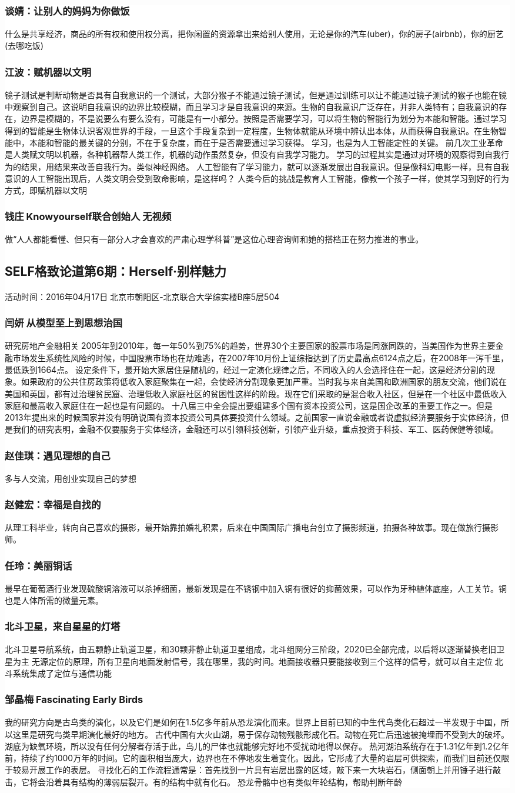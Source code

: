 ### 谈婧：让别人的妈妈为你做饭
什么是共享经济，商品的所有权和使用权分离，把你闲置的资源拿出来给别人使用，无论是你的汽车(uber)，你的房子(airbnb)，你的厨艺(去哪吃饭)

### 江波：赋机器以文明
镜子测试是判断动物是否具有自我意识的一个测试，大部分猴子不能通过镜子测试，但是通过训练可以让不能通过镜子测试的猴子也能在镜中观察到自己。这说明自我意识的边界比较模糊，而且学习才是自我意识的来源。生物的自我意识广泛存在，并非人类特有；自我意识的存在，边界是模糊的，不是说要么有要么没有，可能是有一小部分。按照是否需要学习，可以将生物的智能行为划分为本能和智能。通过学习得到的智能是生物体认识客观世界的手段，一旦这个手段复杂到一定程度，生物体就能从环境中辨认出本体，从而获得自我意识。在生物智能中，本能和智能的最关键的分别，不在于复杂度，而在于是否需要通过学习获得。
学习，也是为人工智能定性的关键。
前几次工业革命是人类赋文明以机器，各种机器帮人类工作，机器的动作虽然复杂，但没有自我学习能力。
学习的过程其实是通过对环境的观察得到自我行为的结果，用结果来改善自我行为。类似神经网络。
人工智能有了学习能力，就可以逐渐发展出自我意识。但是像科幻电影一样，具有自我意识的人工智能出现后，人类文明会受到致命影响，是这样吗？
人类今后的挑战是教育人工智能，像教一个孩子一样，使其学习到好的行为方式，即赋机器以文明

### 钱庄    Knowyourself联合创始人 无视频
做“人人都能看懂、但只有一部分人才会喜欢的严肃心理学科普”是这位心理咨询师和她的搭档正在努力推进的事业。

## SELF格致论道第6期：Herself·别样魅力
活动时间：2016年04月17日 北京市朝阳区-北京联合大学综实楼B座5层504 

### 闫妍 从模型至上到思想治国
研究房地产金融相关
2005年到2010年，每一年50%到75%的趋势，世界30个主要国家的股票市场是同涨同跌的，当美国作为世界主要金融市场发生系统性风险的时候，中国股票市场也在劫难逃，在2007年10月份上证综指达到了历史最高点6124点之后，在2008年一泻千里，最低跌到1664点。
设定条件下，最开始大家居住是随机的，经过一定演化规律之后，不同收入的人会选择住在一起，这是经济分割的现象。如果政府的公共住房政策将低收入家庭聚集在一起，会使经济分割现象更加严重。当时我与来自美国和欧洲国家的朋友交流，他们说在美国和英国，都有过治理贫民窟、治理低收入家庭社区的贫困性这样的阶段。现在它们采取的是混合收入社区，但是在一个社区中最低收入家庭和最高收入家庭住在一起也是有问题的。
十八届三中全会提出要组建多个国有资本投资公司，这是国企改革的重要工作之一。但是2013年提出来的时候国家并没有明确说国有资本投资公司具体要投资什么领域。之前国家一直说金融或者说虚拟经济要服务于实体经济，但是我们的研究表明，金融不仅要服务于实体经济，金融还可以引领科技创新，引领产业升级，重点投资于科技、军工、医药保健等领域。

### 赵佳琪：遇见理想的自己
多与人交流，用创业实现自己的梦想

### 赵健宏：幸福是自找的
从理工科毕业，转向自己喜欢的摄影，最开始靠拍婚礼积累，后来在中国国际广播电台创立了摄影频道，拍摄各种故事。现在做旅行摄影师。

### 任玲：美丽铜话
最早在葡萄酒行业发现硫酸铜溶液可以杀掉细菌，最新发现是在不锈钢中加入铜有很好的抑菌效果，可以作为牙种植体底座，人工关节。铜也是人体所需的微量元素。

### 北斗卫星，来自星星的灯塔
北斗卫星导航系统，由五颗静止轨道卫星，和30颗非静止轨道卫星组成，北斗组网分三阶段，2020已全部完成，以后将以逐渐替换老旧卫星为主
无源定位的原理，所有卫星向地面发射信号，我在哪里，我的时间。地面接收器只要能接收到三个这样的信号，就可以自主定位
北斗系统集成了定位与通信功能

### 邹晶梅 Fascinating Early Birds
我的研究方向是古鸟类的演化，以及它们是如何在1.5亿多年前从恐龙演化而来。世界上目前已知的中生代鸟类化石超过一半发现于中国，所以这里是研究鸟类早期演化最好的地方。
古代中国有大火山湖，易于保存动物残骸形成化石。动物在死亡后迅速被掩埋而不受到大的破坏。湖底为缺氧环境，所以没有任何分解者存活于此，鸟儿的尸体也就能够完好地不受扰动地得以保存。
热河湖泊系统存在于1.31亿年到1.2亿年前，持续了约1000万年的时间。它的面积相当庞大，边界也在不停地发生着变化。因此，它形成了大量的岩层可供探索，而我们目前还仅限于较易开展工作的表层。
寻找化石的工作流程通常是：首先找到一片具有岩层出露的区域，敲下来一大块岩石，侧面朝上并用锤子进行敲击，它将会沿着具有结构的薄弱层裂开。有的结构中就有化石。
恐龙骨骼中也有类似年轮结构，帮助判断年龄
